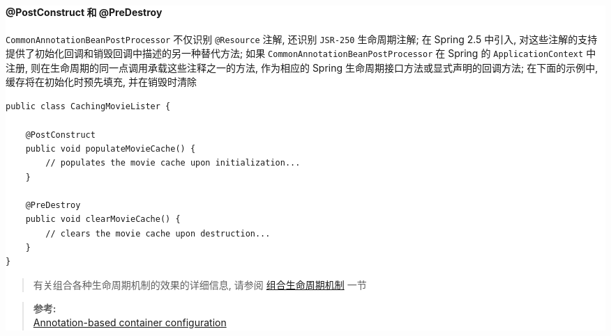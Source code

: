 #### @PostConstruct 和 @PreDestroy
`CommonAnnotationBeanPostProcessor` 不仅识别 `@Resource` 注解, 还识别 `JSR-250` 生命周期注解; 在 Spring 2.5 中引入, 对这些注解的支持提供了初始化回调和销毁回调中描述的另一种替代方法; 如果 `CommonAnnotationBeanPostProcessor` 在 Spring 的 `ApplicationContext` 中注册, 则在生命周期的同一点调用承载这些注释之一的方法, 作为相应的 Spring 生命周期接口方法或显式声明的回调方法; 在下面的示例中, 缓存将在初始化时预先填充, 并在销毁时清除
```
public class CachingMovieLister {

    @PostConstruct
    public void populateMovieCache() {
        // populates the movie cache upon initialization...
    }

    @PreDestroy
    public void clearMovieCache() {
        // clears the movie cache upon destruction...
    }
}
```
>有关组合各种生命周期机制的效果的详细信息, 请参阅 [组合生命周期机制](https://docs.spring.io/spring/docs/4.3.24.RELEASE/spring-framework-reference/html/beans.html#beans-factory-lifecycle-combined-effects) 一节

>**参考:**  
[Annotation-based container configuration](https://docs.spring.io/spring/docs/4.3.24.RELEASE/spring-framework-reference/html/beans.html#beans-annotation-config)
